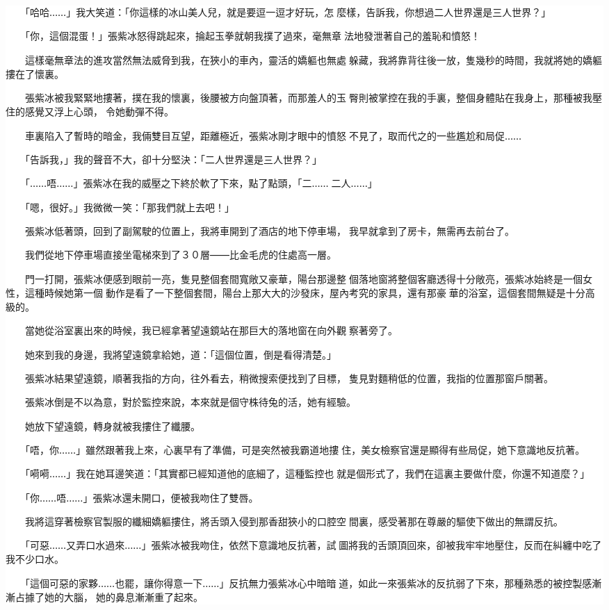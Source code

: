 　　「哈哈……」我大笑道：「你這樣的冰山美人兒，就是要逗一逗才好玩，怎
麼樣，告訴我，你想過二人世界還是三人世界？」

　　「你，這個混蛋！」張紫冰怒得跳起來，掄起玉拳就朝我撲了過來，毫無章
法地發泄著自己的羞恥和憤怒！

　　這樣毫無章法的進攻當然無法威脅到我，在狹小的車內，靈活的嬌軀也無處
躲藏，我將靠背往後一放，隻幾秒的時間，我就將她的嬌軀摟在了懷裏。

　　張紫冰被我緊緊地摟著，撲在我的懷裏，後腰被方向盤頂著，而那羞人的玉
臀則被掌控在我的手裏，整個身體貼在我身上，那種被我壓住的感覺又浮上心頭，
令她動彈不得。

　　車裏陷入了暫時的暗金，我倆雙目互望，距離極近，張紫冰剛才眼中的憤怒
不見了，取而代之的一些尷尬和局促……

　　「告訴我，」我的聲音不大，卻十分堅決：「二人世界還是三人世界？」

　　「……唔……」張紫冰在我的威壓之下終於軟了下來，點了點頭，「二……
二人……」

　　「嗯，很好。」我微微一笑：「那我們就上去吧！」

　　張紫冰低著頭，回到了副駕駛的位置上，我將車開到了酒店的地下停車場，
我早就拿到了房卡，無需再去前台了。

　　我們從地下停車場直接坐電梯來到了３０層——比金毛虎的住處高一層。

　　門一打開，張紫冰便感到眼前一亮，隻見整個套間寬敞又豪華，陽台那邊整
個落地窗將整個客廳透得十分敞亮，張紫冰始終是一個女性，這種時候她第一個
動作是看了一下整個套間，陽台上那大大的沙發床，屋內考究的家具，還有那豪
華的浴室，這個套間無疑是十分高級的。

　　當她從浴室裏出來的時候，我已經拿著望遠鏡站在那巨大的落地窗在向外觀
察著旁了。

　　她來到我的身邊，我將望遠鏡拿給她，道：「這個位置，倒是看得清楚。」

　　張紫冰結果望遠鏡，順著我指的方向，往外看去，稍微搜索便找到了目標，
隻見對麵稍低的位置，我指的位置那窗戶關著。

　　張紫冰倒是不以為意，對於監控來說，本來就是個守株待兔的活，她有經驗。

　　她放下望遠鏡，轉身就被我摟住了纖腰。

　　「唔，你……」雖然跟著我上來，心裏早有了準備，可是突然被我霸道地摟
住，美女檢察官還是顯得有些局促，她下意識地反抗著。

　　「嗬嗬……」我在她耳邊笑道：「其實都已經知道他的底細了，這種監控也
就是個形式了，我們在這裏主要做什麼，你還不知道麼？」

　　「你……唔……」張紫冰還未開口，便被我吻住了雙唇。

　　我將這穿著檢察官製服的纖細嬌軀摟住，將舌頭入侵到那香甜狹小的口腔空
間裏，感受著那在尊嚴的驅使下做出的無謂反抗。

　　「可惡……又弄口水過來……」張紫冰被我吻住，依然下意識地反抗著，試
圖將我的舌頭頂回來，卻被我牢牢地壓住，反而在糾纏中吃了我不少口水。

　　「這個可惡的家夥……也罷，讓你得意一下……」反抗無力張紫冰心中暗暗
道，如此一來張紫冰的反抗弱了下來，那種熟悉的被控製感漸漸占據了她的大腦，
她的鼻息漸漸重了起來。
